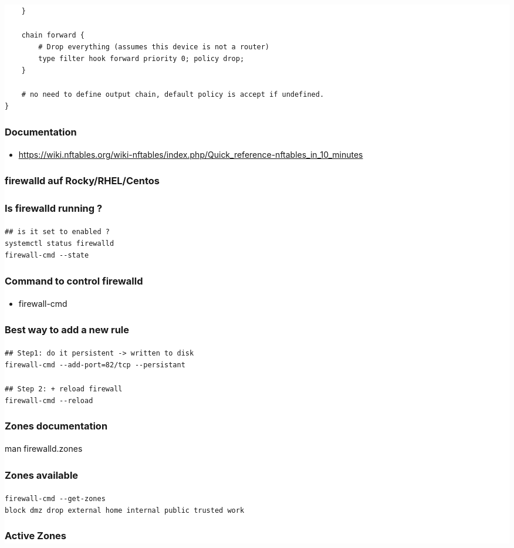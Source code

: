 ```
    }                                                                            
                                                                                 
    chain forward {                                                              
        # Drop everything (assumes this device is not a router)                  
        type filter hook forward priority 0; policy drop;                        
    }                                                                            
                                                                                 
    # no need to define output chain, default policy is accept if undefined.
}
```



### Documentation 

  * https://wiki.nftables.org/wiki-nftables/index.php/Quick_reference-nftables_in_10_minutes

### firewalld auf Rocky/RHEL/Centos


### Is firewalld running ?
```
## is it set to enabled ?
systemctl status firewalld 
firewall-cmd --state
```

### Command to control firewalld 
  
  * firewall-cmd 

### Best way to add a new rule 
```
## Step1: do it persistent -> written to disk 
firewall-cmd --add-port=82/tcp --persistant 

## Step 2: + reload firewall 
firewall-cmd --reload 
```

### Zones documentation 

man firewalld.zones 

### Zones available 

```
firewall-cmd --get-zones 
block dmz drop external home internal public trusted work
```

### Active Zones 
